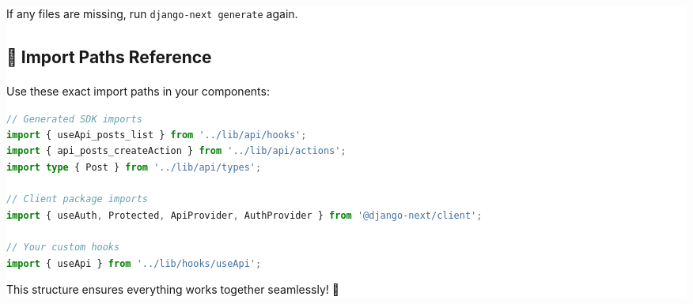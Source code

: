 If any files are missing, run `django-next generate` again.

## 🎯 Import Paths Reference

Use these exact import paths in your components:

```typescript
// Generated SDK imports
import { useApi_posts_list } from '../lib/api/hooks';
import { api_posts_createAction } from '../lib/api/actions';
import type { Post } from '../lib/api/types';

// Client package imports
import { useAuth, Protected, ApiProvider, AuthProvider } from '@django-next/client';

// Your custom hooks
import { useApi } from '../lib/hooks/useApi';
```

This structure ensures everything works together seamlessly! 🎉
